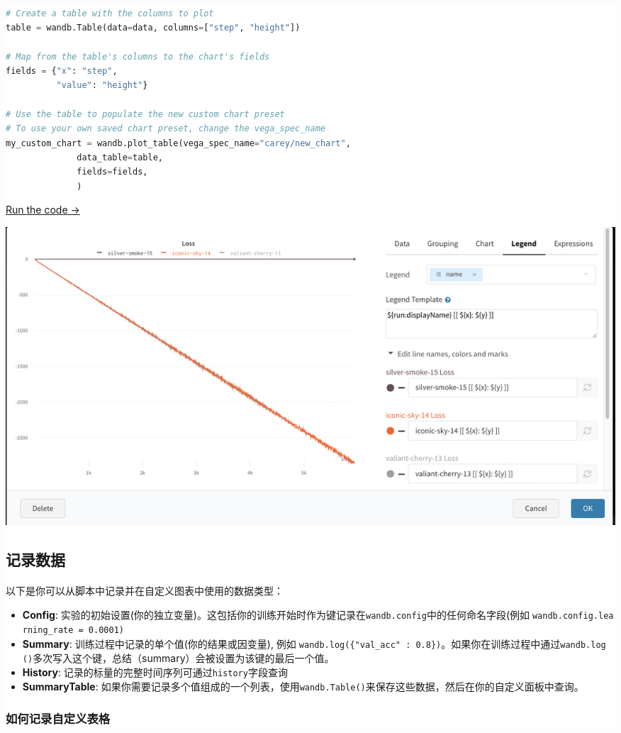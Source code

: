 ```python
# Create a table with the columns to plot
table = wandb.Table(data=data, columns=["step", "height"])

# Map from the table's columns to the chart's fields
fields = {"x": "step",
          "value": "height"}

# Use the table to populate the new custom chart preset
# To use your own saved chart preset, change the vega_spec_name
my_custom_chart = wandb.plot_table(vega_spec_name="carey/new_chart",
              data_table=table,
              fields=fields,
              )
```

[Run the code →](https://tiny.cc/custom-charts)

![](../../../.gitbook/assets/image%20%2897%29.png)

## **记录数据**

以下是你可以从脚本中记录并在自定义图表中使用的数据类型：

* **Config**: 实验的初始设置\(你的独立变量\)。这包括你的训练开始时作为键记录在`wandb.config`中的任何命名字段\(例如 `wandb.config.learning_rate = 0.0001)`
* **Summary**: 训练过程中记录的单个值\(你的结果或因变量\), 例如 `wandb.log({"val_acc" : 0.8})`。如果你在训练过程中通过`wandb.log()`多次写入这个键，总结（summary）会被设置为该键的最后一个值。
* **History**: 记录的标量的完整时间序列可通过`history`字段查询
* **SummaryTable**: 如果你需要记录多个值组成的一个列表，使用`wandb.Table()`来保存这些数据，然后在你的自定义面板中查询。

###  **如何记录自定义表格**
